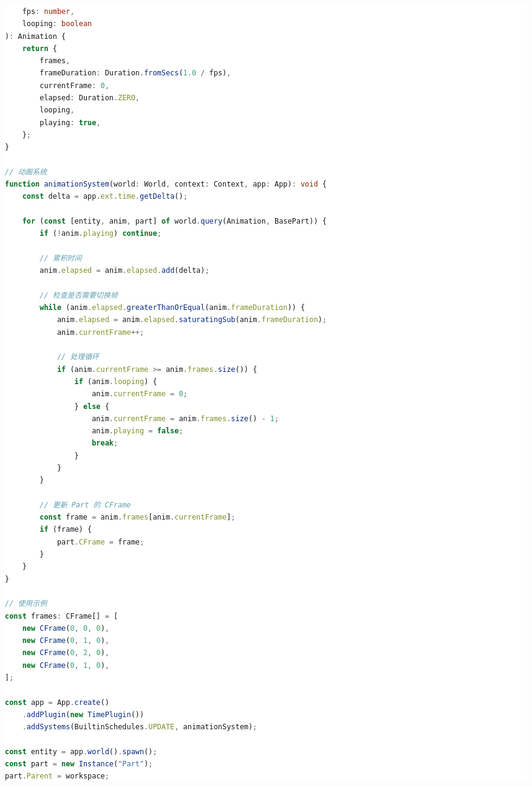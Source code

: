 ```typescript
	fps: number,
	looping: boolean
): Animation {
	return {
		frames,
		frameDuration: Duration.fromSecs(1.0 / fps),
		currentFrame: 0,
		elapsed: Duration.ZERO,
		looping,
		playing: true,
	};
}

// 动画系统
function animationSystem(world: World, context: Context, app: App): void {
	const delta = app.ext.time.getDelta();

	for (const [entity, anim, part] of world.query(Animation, BasePart)) {
		if (!anim.playing) continue;

		// 累积时间
		anim.elapsed = anim.elapsed.add(delta);

		// 检查是否需要切换帧
		while (anim.elapsed.greaterThanOrEqual(anim.frameDuration)) {
			anim.elapsed = anim.elapsed.saturatingSub(anim.frameDuration);
			anim.currentFrame++;

			// 处理循环
			if (anim.currentFrame >= anim.frames.size()) {
				if (anim.looping) {
					anim.currentFrame = 0;
				} else {
					anim.currentFrame = anim.frames.size() - 1;
					anim.playing = false;
					break;
				}
			}
		}

		// 更新 Part 的 CFrame
		const frame = anim.frames[anim.currentFrame];
		if (frame) {
			part.CFrame = frame;
		}
	}
}

// 使用示例
const frames: CFrame[] = [
	new CFrame(0, 0, 0),
	new CFrame(0, 1, 0),
	new CFrame(0, 2, 0),
	new CFrame(0, 1, 0),
];

const app = App.create()
	.addPlugin(new TimePlugin())
	.addSystems(BuiltinSchedules.UPDATE, animationSystem);

const entity = app.world().spawn();
const part = new Instance("Part");
part.Parent = workspace;
```